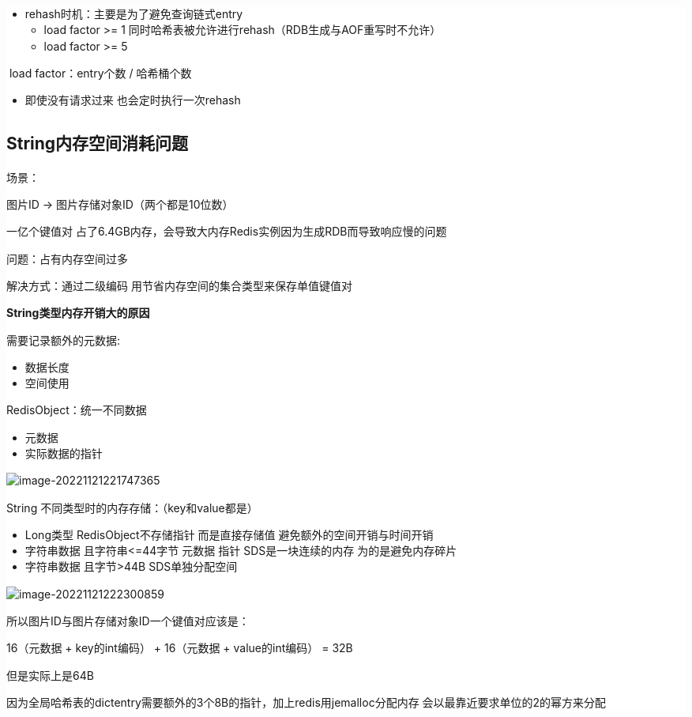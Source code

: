- rehash时机：主要是为了避免查询链式entry
  - load factor >= 1 同时哈希表被允许进行rehash（RDB生成与AOF重写时不允许）
  - load factor >= 5

​		  load factor：entry个数 / 哈希桶个数

- 即使没有请求过来 也会定时执行一次rehash





## String内存空间消耗问题

场景：

图片ID -> 图片存储对象ID（两个都是10位数）

一亿个键值对 占了6.4GB内存，会导致大内存Redis实例因为生成RDB而导致响应慢的问题

问题：占有内存空间过多



解决方式：通过二级编码 用节省内存空间的集合类型来保存单值键值对



**String类型内存开销大的原因**

需要记录额外的元数据:

- 数据长度
- 空间使用



RedisObject：统一不同数据

- 元数据
- 实际数据的指针

![image-20221121221747365](https://daxiao-img.oss-cn-beijing.aliyuncs.com/img/202211212217442.png)



String 不同类型时的内存存储：（key和value都是）

- Long类型 RedisObject不存储指针 而是直接存储值 避免额外的空间开销与时间开销
- 字符串数据 且字符串<=44字节 元数据 指针 SDS是一块连续的内存 为的是避免内存碎片
- 字符串数据 且字节>44B SDS单独分配空间

![image-20221121222300859](https://daxiao-img.oss-cn-beijing.aliyuncs.com/img/202211212223892.png)



所以图片ID与图片存储对象ID一个键值对应该是：

16（元数据 + key的int编码） + 16（元数据 + value的int编码） = 32B

但是实际上是64B

因为全局哈希表的dictentry需要额外的3个8B的指针，加上redis用jemalloc分配内存 会以最靠近要求单位的2的幂方来分配


